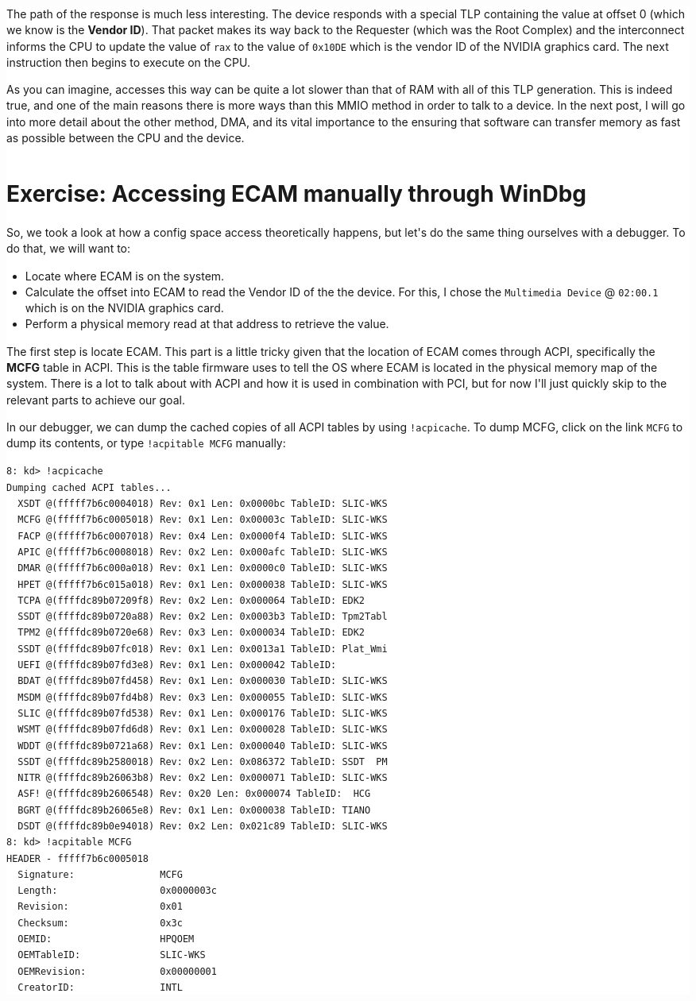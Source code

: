 The path of the response is much less interesting. The device responds with a special TLP containing the value at offset 0 (which we know is the **Vendor ID**). That packet makes its way back to the Requester (which was the Root Complex) and the interconnect informs the CPU to update the value of `rax` to the value of `0x10DE` which is the vendor ID of the NVIDIA graphics card. The next instruction then begins to execute on the CPU.

As you can imagine, accesses this way can be quite a lot slower than that of RAM with all of this TLP generation. This is indeed true, and one of the main reasons there is more ways than this MMIO method in order to talk to a device. In the next post, I will go into more detail about the other method, DMA, and its vital importance to the ensuring that software can transfer memory as fast as possible between the CPU and the device.

# Exercise: Accessing ECAM manually through WinDbg

So, we took a look at how a config space access theoretically happens, but let's do the same thing ourselves with a debugger. To do that, we will want to:

- Locate where ECAM is on the system.
- Calculate the offset into ECAM to read the Vendor ID of the the device. For this, I chose the `Multimedia Device` @ `02:00.1` which is on the NVIDIA graphics card.
- Perform a physical memory read at that address to retrieve the value.

The first step is locate ECAM. This part is a little tricky given that the location of ECAM comes through ACPI, specifically the **MCFG** table in ACPI. This is the table firmware uses to tell the OS where ECAM is located in the physical memory map of the system. There is a lot to talk about with ACPI and how it is used in combination with PCI, but for now I'll just quickly skip to the relevant parts to achieve our goal.

In our debugger, we can dump the cached copies of all ACPI tables by using `!acpicache`. To dump MCFG, click on the link `MCFG` to dump its contents, or type `!acpitable MCFG` manually:

```
8: kd> !acpicache
Dumping cached ACPI tables...
  XSDT @(fffff7b6c0004018) Rev: 0x1 Len: 0x0000bc TableID: SLIC-WKS
  MCFG @(fffff7b6c0005018) Rev: 0x1 Len: 0x00003c TableID: SLIC-WKS
  FACP @(fffff7b6c0007018) Rev: 0x4 Len: 0x0000f4 TableID: SLIC-WKS
  APIC @(fffff7b6c0008018) Rev: 0x2 Len: 0x000afc TableID: SLIC-WKS
  DMAR @(fffff7b6c000a018) Rev: 0x1 Len: 0x0000c0 TableID: SLIC-WKS
  HPET @(fffff7b6c015a018) Rev: 0x1 Len: 0x000038 TableID: SLIC-WKS
  TCPA @(ffffdc89b07209f8) Rev: 0x2 Len: 0x000064 TableID: EDK2    
  SSDT @(ffffdc89b0720a88) Rev: 0x2 Len: 0x0003b3 TableID: Tpm2Tabl
  TPM2 @(ffffdc89b0720e68) Rev: 0x3 Len: 0x000034 TableID: EDK2    
  SSDT @(ffffdc89b07fc018) Rev: 0x1 Len: 0x0013a1 TableID: Plat_Wmi
  UEFI @(ffffdc89b07fd3e8) Rev: 0x1 Len: 0x000042 TableID: 
  BDAT @(ffffdc89b07fd458) Rev: 0x1 Len: 0x000030 TableID: SLIC-WKS
  MSDM @(ffffdc89b07fd4b8) Rev: 0x3 Len: 0x000055 TableID: SLIC-WKS
  SLIC @(ffffdc89b07fd538) Rev: 0x1 Len: 0x000176 TableID: SLIC-WKS
  WSMT @(ffffdc89b07fd6d8) Rev: 0x1 Len: 0x000028 TableID: SLIC-WKS
  WDDT @(ffffdc89b0721a68) Rev: 0x1 Len: 0x000040 TableID: SLIC-WKS
  SSDT @(ffffdc89b2580018) Rev: 0x2 Len: 0x086372 TableID: SSDT  PM
  NITR @(ffffdc89b26063b8) Rev: 0x2 Len: 0x000071 TableID: SLIC-WKS
  ASF! @(ffffdc89b2606548) Rev: 0x20 Len: 0x000074 TableID:  HCG
  BGRT @(ffffdc89b26065e8) Rev: 0x1 Len: 0x000038 TableID: TIANO   
  DSDT @(ffffdc89b0e94018) Rev: 0x2 Len: 0x021c89 TableID: SLIC-WKS
8: kd> !acpitable MCFG
HEADER - fffff7b6c0005018
  Signature:               MCFG
  Length:                  0x0000003c
  Revision:                0x01
  Checksum:                0x3c
  OEMID:                   HPQOEM
  OEMTableID:              SLIC-WKS
  OEMRevision:             0x00000001
  CreatorID:               INTL
```